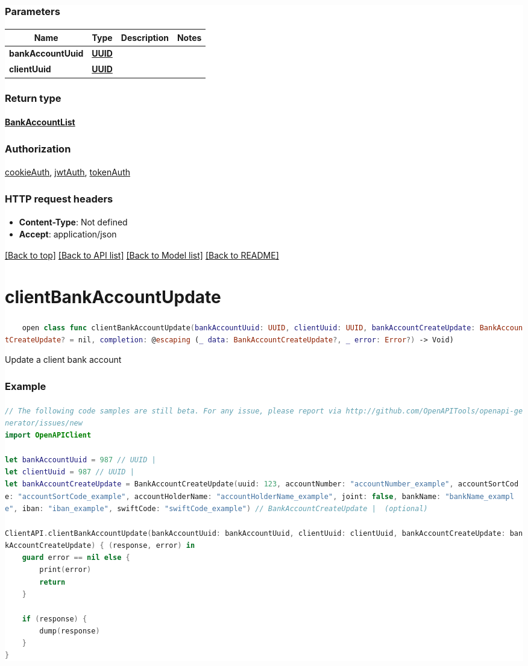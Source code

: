 ### Parameters

Name | Type | Description  | Notes
------------- | ------------- | ------------- | -------------
 **bankAccountUuid** | [**UUID**](.md) |  | 
 **clientUuid** | [**UUID**](.md) |  | 

### Return type

[**BankAccountList**](BankAccountList.md)

### Authorization

[cookieAuth](../README.md#cookieAuth), [jwtAuth](../README.md#jwtAuth), [tokenAuth](../README.md#tokenAuth)

### HTTP request headers

 - **Content-Type**: Not defined
 - **Accept**: application/json

[[Back to top]](#) [[Back to API list]](../README.md#documentation-for-api-endpoints) [[Back to Model list]](../README.md#documentation-for-models) [[Back to README]](../README.md)

# **clientBankAccountUpdate**
```swift
    open class func clientBankAccountUpdate(bankAccountUuid: UUID, clientUuid: UUID, bankAccountCreateUpdate: BankAccountCreateUpdate? = nil, completion: @escaping (_ data: BankAccountCreateUpdate?, _ error: Error?) -> Void)
```



Update a client bank account

### Example
```swift
// The following code samples are still beta. For any issue, please report via http://github.com/OpenAPITools/openapi-generator/issues/new
import OpenAPIClient

let bankAccountUuid = 987 // UUID | 
let clientUuid = 987 // UUID | 
let bankAccountCreateUpdate = BankAccountCreateUpdate(uuid: 123, accountNumber: "accountNumber_example", accountSortCode: "accountSortCode_example", accountHolderName: "accountHolderName_example", joint: false, bankName: "bankName_example", iban: "iban_example", swiftCode: "swiftCode_example") // BankAccountCreateUpdate |  (optional)

ClientAPI.clientBankAccountUpdate(bankAccountUuid: bankAccountUuid, clientUuid: clientUuid, bankAccountCreateUpdate: bankAccountCreateUpdate) { (response, error) in
    guard error == nil else {
        print(error)
        return
    }

    if (response) {
        dump(response)
    }
}
```
